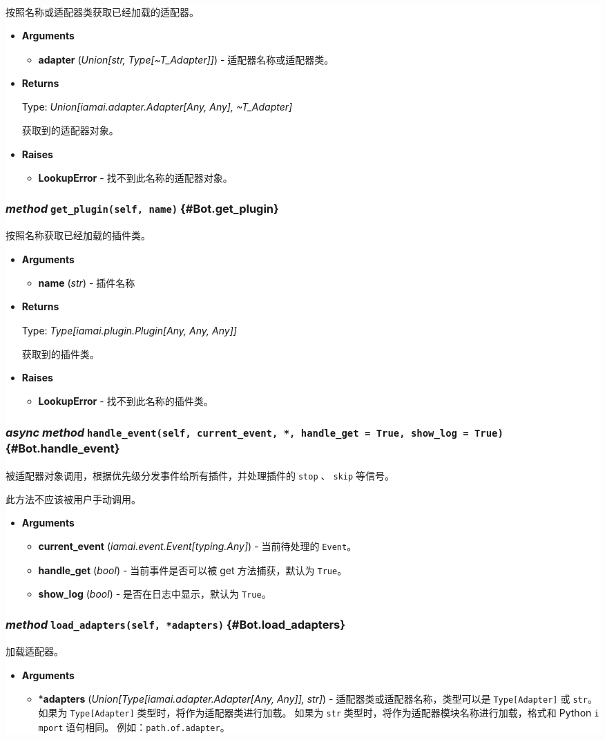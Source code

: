 按照名称或适配器类获取已经加载的适配器。

- **Arguments**

  - **adapter** (*Union[str, Type[~T_Adapter]]*) - 适配器名称或适配器类。

- **Returns**

  Type: *Union[iamai.adapter.Adapter[Any, Any], ~T_Adapter]*

  获取到的适配器对象。

- **Raises**

  - **LookupError** - 找不到此名称的适配器对象。

### *method* `get_plugin(self, name)` {#Bot.get_plugin}

按照名称获取已经加载的插件类。

- **Arguments**

  - **name** (*str*) - 插件名称

- **Returns**

  Type: *Type[iamai.plugin.Plugin[Any, Any, Any]]*

  获取到的插件类。

- **Raises**

  - **LookupError** - 找不到此名称的插件类。

### *async method* `handle_event(self, current_event, *, handle_get = True, show_log = True)` {#Bot.handle_event}

被适配器对象调用，根据优先级分发事件给所有插件，并处理插件的 `stop` 、 `skip` 等信号。

此方法不应该被用户手动调用。

- **Arguments**

  - **current_event** (*iamai.event.Event[typing.Any]*) - 当前待处理的 `Event`。

  - **handle_get** (*bool*) - 当前事件是否可以被 get 方法捕获，默认为 `True`。

  - **show_log** (*bool*) - 是否在日志中显示，默认为 `True`。

### *method* `load_adapters(self, *adapters)` {#Bot.load_adapters}

加载适配器。

- **Arguments**

  - ***adapters** (*Union[Type[iamai.adapter.Adapter[Any, Any]], str]*) - 适配器类或适配器名称，类型可以是 `Type[Adapter]` 或 `str`。
  如果为 `Type[Adapter]` 类型时，将作为适配器类进行加载。
  如果为 `str` 类型时，将作为适配器模块名称进行加载，格式和 Python `import` 语句相同。
      例如：`path.of.adapter`。
